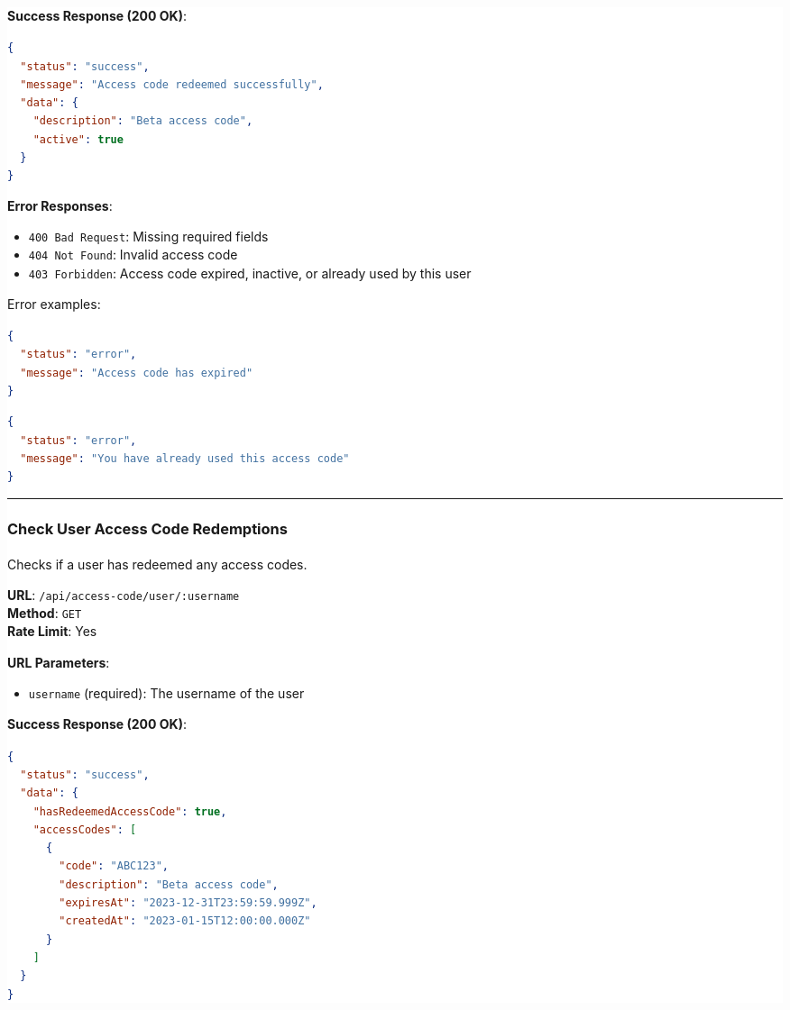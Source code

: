 **Success Response (200 OK)**:
```json
{
  "status": "success",
  "message": "Access code redeemed successfully",
  "data": {
    "description": "Beta access code",
    "active": true
  }
}
```

**Error Responses**:
- `400 Bad Request`: Missing required fields
- `404 Not Found`: Invalid access code
- `403 Forbidden`: Access code expired, inactive, or already used by this user

Error examples:
```json
{
  "status": "error",
  "message": "Access code has expired"
}
```
```json
{
  "status": "error",
  "message": "You have already used this access code"
}
```

---

### Check User Access Code Redemptions
Checks if a user has redeemed any access codes.

**URL**: `/api/access-code/user/:username`  
**Method**: `GET`  
**Rate Limit**: Yes  

**URL Parameters**:
- `username` (required): The username of the user

**Success Response (200 OK)**:
```json
{
  "status": "success",
  "data": {
    "hasRedeemedAccessCode": true,
    "accessCodes": [
      {
        "code": "ABC123",
        "description": "Beta access code",
        "expiresAt": "2023-12-31T23:59:59.999Z",
        "createdAt": "2023-01-15T12:00:00.000Z"
      }
    ]
  }
}
```
